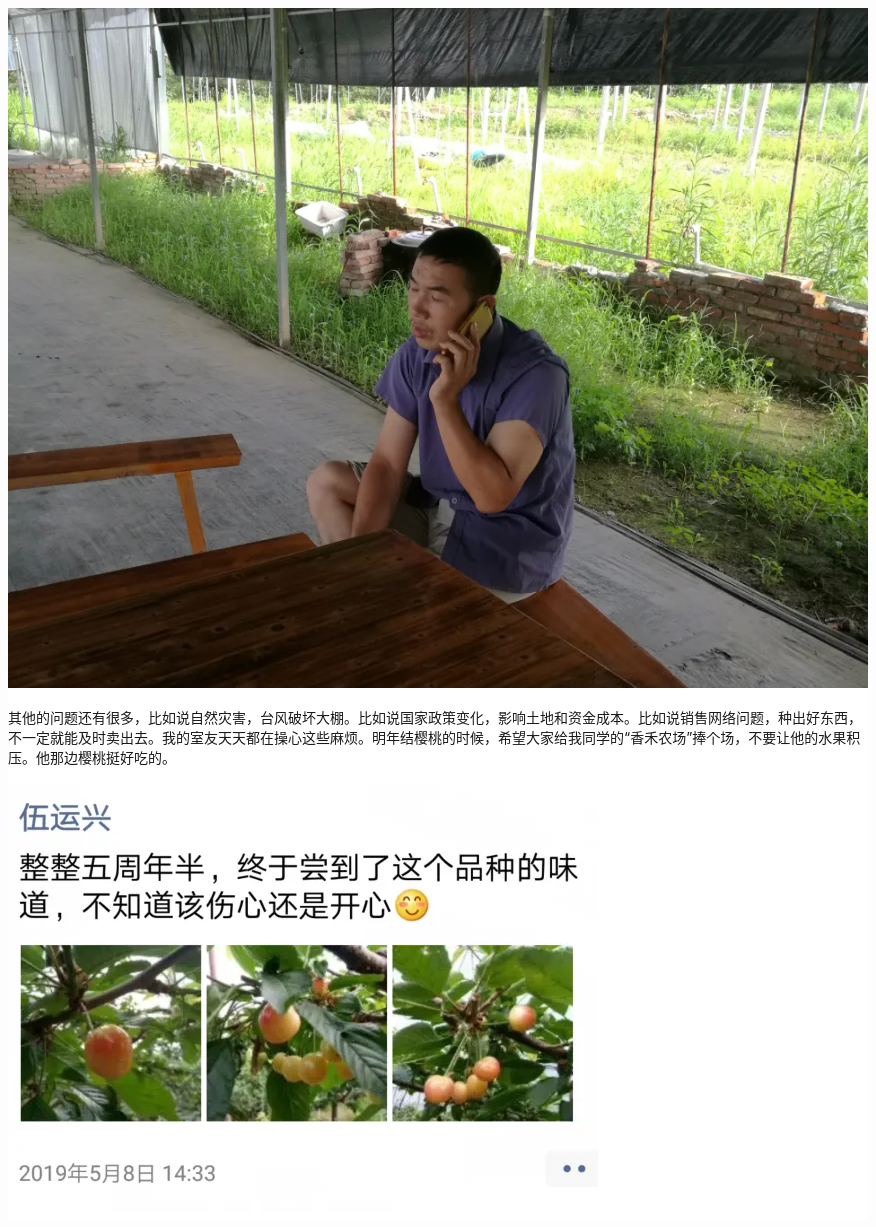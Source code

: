 ![](/images/btnews/btnews/0001_0100/0026/image16.webp)

其他的问题还有很多，比如说自然灾害，台风破坏大棚。比如说国家政策变化，影响土地和资金成本。比如说销售网络问题，种出好东西，不一定就能及时卖出去。我的室友天天都在操心这些麻烦。明年结樱桃的时候，希望大家给我同学的“香禾农场”捧个场，不要让他的水果积压。他那边樱桃挺好吃的。

![](/images/btnews/btnews/0001_0100/0026/image17.webp)
